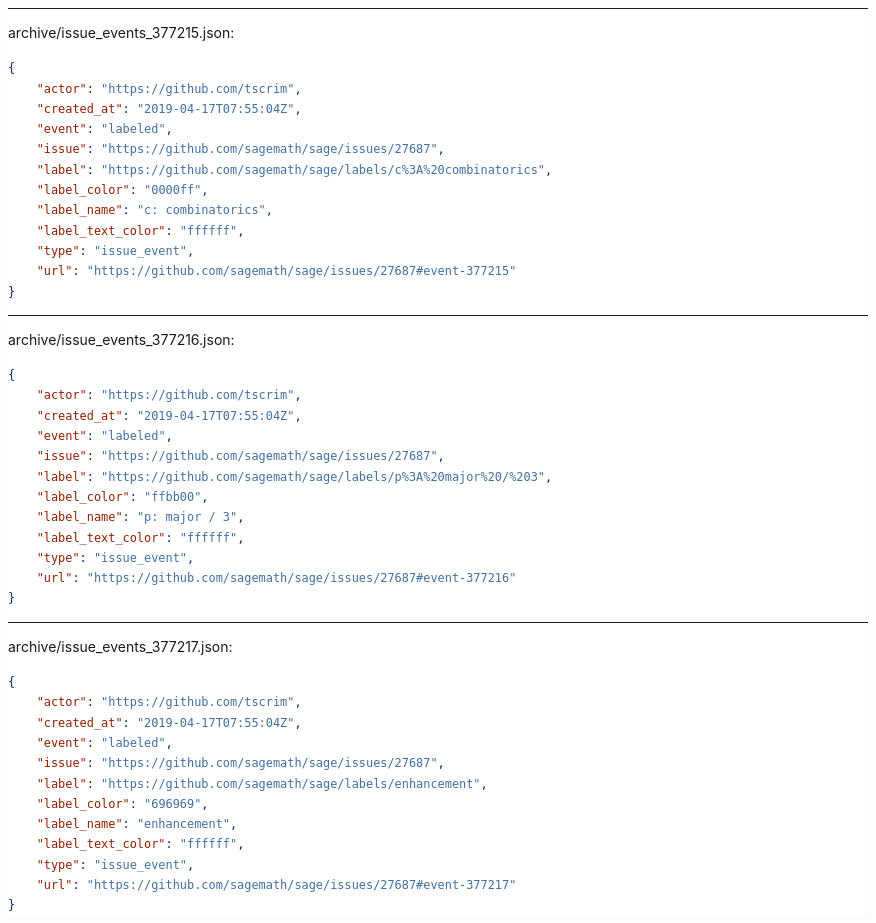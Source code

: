 

---

archive/issue_events_377215.json:
```json
{
    "actor": "https://github.com/tscrim",
    "created_at": "2019-04-17T07:55:04Z",
    "event": "labeled",
    "issue": "https://github.com/sagemath/sage/issues/27687",
    "label": "https://github.com/sagemath/sage/labels/c%3A%20combinatorics",
    "label_color": "0000ff",
    "label_name": "c: combinatorics",
    "label_text_color": "ffffff",
    "type": "issue_event",
    "url": "https://github.com/sagemath/sage/issues/27687#event-377215"
}
```



---

archive/issue_events_377216.json:
```json
{
    "actor": "https://github.com/tscrim",
    "created_at": "2019-04-17T07:55:04Z",
    "event": "labeled",
    "issue": "https://github.com/sagemath/sage/issues/27687",
    "label": "https://github.com/sagemath/sage/labels/p%3A%20major%20/%203",
    "label_color": "ffbb00",
    "label_name": "p: major / 3",
    "label_text_color": "ffffff",
    "type": "issue_event",
    "url": "https://github.com/sagemath/sage/issues/27687#event-377216"
}
```



---

archive/issue_events_377217.json:
```json
{
    "actor": "https://github.com/tscrim",
    "created_at": "2019-04-17T07:55:04Z",
    "event": "labeled",
    "issue": "https://github.com/sagemath/sage/issues/27687",
    "label": "https://github.com/sagemath/sage/labels/enhancement",
    "label_color": "696969",
    "label_name": "enhancement",
    "label_text_color": "ffffff",
    "type": "issue_event",
    "url": "https://github.com/sagemath/sage/issues/27687#event-377217"
}
```
